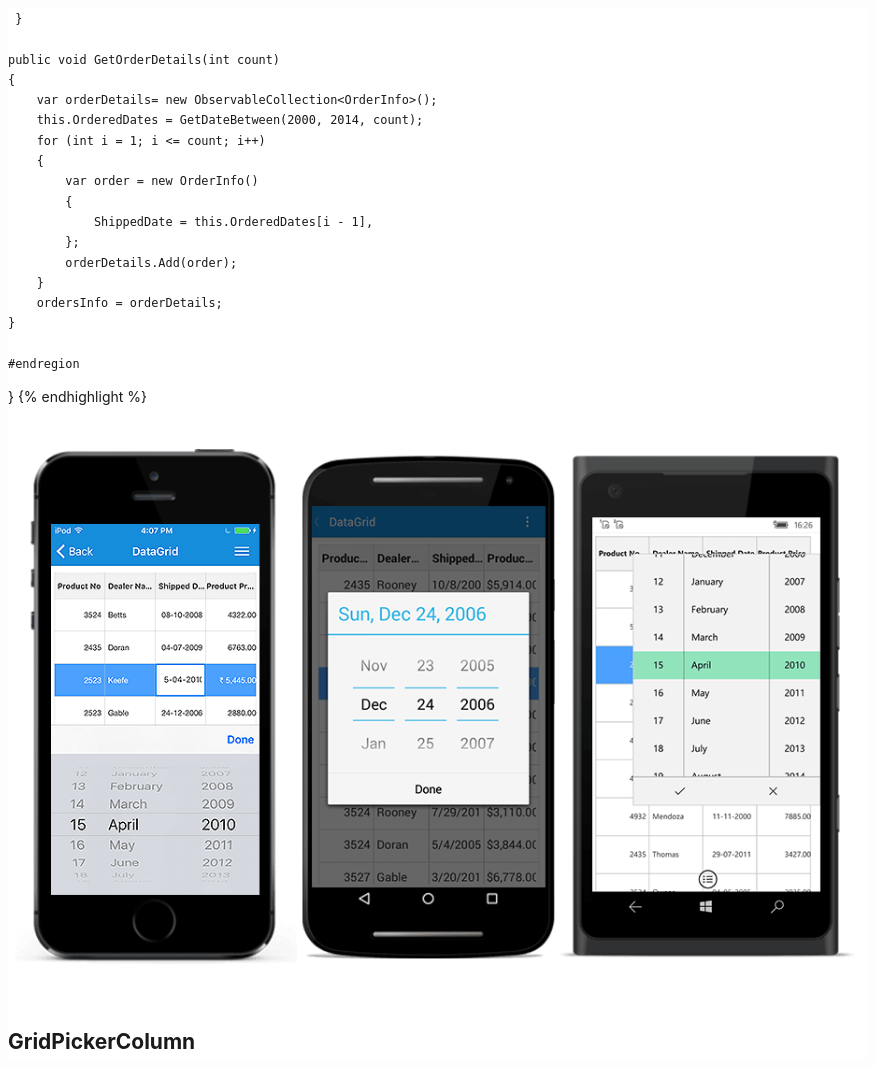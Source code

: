      }

    public void GetOrderDetails(int count)
    {
        var orderDetails= new ObservableCollection<OrderInfo>();
        this.OrderedDates = GetDateBetween(2000, 2014, count);
        for (int i = 1; i <= count; i++)
        {
            var order = new OrderInfo()
            {
                ShippedDate = this.OrderedDates[i - 1],
            };
            orderDetails.Add(order);
        }
        ordersInfo = orderDetails;
    }

    #endregion
}
{% endhighlight %}

![DataGrid with date time column](SfDataGrid_images/Editing_DateTimeColumn_Forms.png)

## GridPickerColumn
